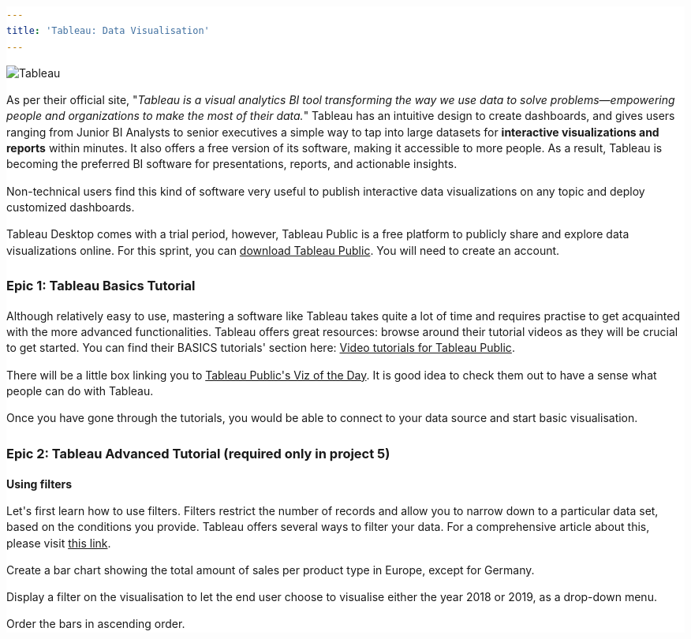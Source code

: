 ```yaml
---
title: 'Tableau: Data Visualisation'
---
```



![Tableau](staticAsset/data/Module-2/Project-5/tableau.jfif "Tableau")

As per their official site, "_Tableau is a visual analytics BI tool transforming the way we use data to solve problems—empowering people and organizations to make the most of their data._" Tableau has an intuitive design to create dashboards, and gives users ranging from Junior BI Analysts to senior executives a simple way to tap into large datasets for **interactive visualizations and reports** within minutes. It also offers a free version of its software, making it accessible to more people. As a result, Tableau is becoming the preferred BI software for presentations, reports, and actionable insights.

Non-technical users find this kind of software very useful to publish interactive data visualizations on any topic and deploy customized dashboards.

Tableau Desktop comes with a trial period, however, Tableau Public is a free platform to publicly share and explore data visualizations online. For this sprint, you can [download Tableau Public](https://public.tableau.com/en-us/s/). You will need to create an account.

### Epic 1: Tableau Basics Tutorial

Although relatively easy to use, mastering a software like Tableau takes quite a lot of time and requires practise to get acquainted with the more advanced functionalities. Tableau offers great resources: browse around their tutorial videos as they will be crucial to get started. You can find their BASICS tutorials' section here: [Video tutorials for Tableau Public](https://public.tableau.com/en-us/s/resources).

There will be a little box linking you to [Tableau Public's Viz of the Day](https://public.tableau.com/app/discover/viz-of-the-day). It is good idea to check them out to have a sense what people can do with Tableau.

Once you have gone through the tutorials, you would be able to connect to your data source and start basic visualisation.

### Epic 2: Tableau Advanced Tutorial (required only in project 5)

**Using filters**

Let's first learn how to use filters. Filters restrict the number of records and allow you to narrow down to a particular data set, based on the conditions you provide. Tableau offers several ways to filter your data. For a comprehensive article about this, please visit [this link](https://help.tableau.com/current/pro/desktop/en-us/filtering.htm).

Create a bar chart showing the total amount of sales per product type in Europe, except for Germany.

Display a filter on the visualisation to let the end user choose to visualise either the year 2018 or 2019, as a drop-down menu.

Order the bars in ascending order.
